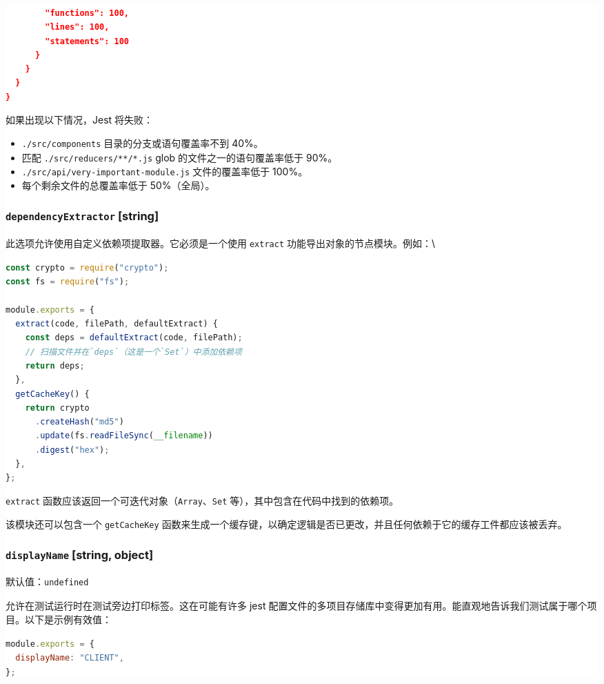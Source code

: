 ```json
        "functions": 100,
        "lines": 100,
        "statements": 100
      }
    }
  }
}
```

如果出现以下情况，Jest 将失败：

- `./src/components` 目录的分支或语句覆盖率不到 40%。
- 匹配 `./src/reducers/**/*.js` glob 的文件之一的语句覆盖率低于 90%。
- `./src/api/very-important-module.js` 文件的覆盖率低于 100%。
- 每个剩余文件的总覆盖率低于 50%（全局）。

### `dependencyExtractor` [string]

此选项允许使用自定义依赖项提取器。它必须是一个使用 `extract` 功能导出对象的节点模块。例如：\

```js
const crypto = require("crypto");
const fs = require("fs");

module.exports = {
  extract(code, filePath, defaultExtract) {
    const deps = defaultExtract(code, filePath);
    // 扫描文件并在`deps`（这是一个`Set`）中添加依赖项
    return deps;
  },
  getCacheKey() {
    return crypto
      .createHash("md5")
      .update(fs.readFileSync(__filename))
      .digest("hex");
  },
};
```

`extract` 函数应该返回一个可迭代对象（`Array`、`Set` 等），其中包含在代码中找到的依赖项。

该模块还可以包含一个 `getCacheKey` 函数来生成一个缓存键，以确定逻辑是否已更改，并且任何依赖于它的缓存工件都应该被丢弃。

### `displayName` [string, object]

默认值：`undefined`

允许在测试运行时在测试旁边打印标签。这在可能有许多 jest 配置文件的多项目存储库中变得更加有用。能直观地告诉我们测试属于哪个项目。以下是示例有效值：

```js
module.exports = {
  displayName: "CLIENT",
};
```

